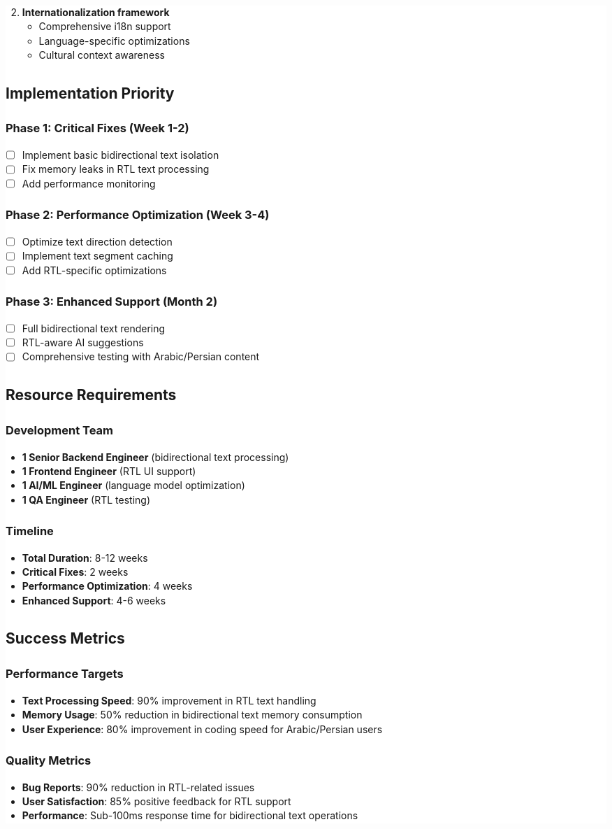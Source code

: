2. **Internationalization framework**
   - Comprehensive i18n support
   - Language-specific optimizations
   - Cultural context awareness

## Implementation Priority

### Phase 1: Critical Fixes (Week 1-2)
- [ ] Implement basic bidirectional text isolation
- [ ] Fix memory leaks in RTL text processing
- [ ] Add performance monitoring

### Phase 2: Performance Optimization (Week 3-4)
- [ ] Optimize text direction detection
- [ ] Implement text segment caching
- [ ] Add RTL-specific optimizations

### Phase 3: Enhanced Support (Month 2)
- [ ] Full bidirectional text rendering
- [ ] RTL-aware AI suggestions
- [ ] Comprehensive testing with Arabic/Persian content

## Resource Requirements

### Development Team
- **1 Senior Backend Engineer** (bidirectional text processing)
- **1 Frontend Engineer** (RTL UI support)
- **1 AI/ML Engineer** (language model optimization)
- **1 QA Engineer** (RTL testing)

### Timeline
- **Total Duration**: 8-12 weeks
- **Critical Fixes**: 2 weeks
- **Performance Optimization**: 4 weeks
- **Enhanced Support**: 4-6 weeks

## Success Metrics

### Performance Targets
- **Text Processing Speed**: 90% improvement in RTL text handling
- **Memory Usage**: 50% reduction in bidirectional text memory consumption
- **User Experience**: 80% improvement in coding speed for Arabic/Persian users

### Quality Metrics
- **Bug Reports**: 90% reduction in RTL-related issues
- **User Satisfaction**: 85% positive feedback for RTL support
- **Performance**: Sub-100ms response time for bidirectional text operations
